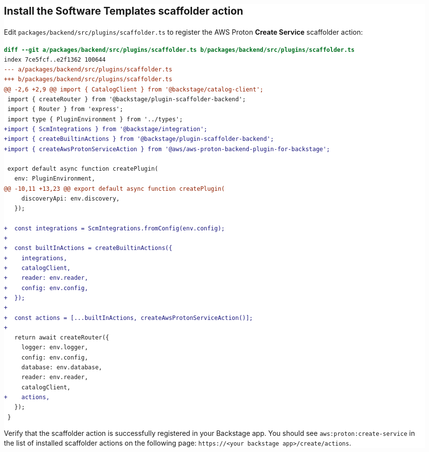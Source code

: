 ## Install the Software Templates scaffolder action

Edit `packages/backend/src/plugins/scaffolder.ts` to register the AWS Proton **Create Service** scaffolder action:

```diff
diff --git a/packages/backend/src/plugins/scaffolder.ts b/packages/backend/src/plugins/scaffolder.ts
index 7ce5fcf..e2f1362 100644
--- a/packages/backend/src/plugins/scaffolder.ts
+++ b/packages/backend/src/plugins/scaffolder.ts
@@ -2,6 +2,9 @@ import { CatalogClient } from '@backstage/catalog-client';
 import { createRouter } from '@backstage/plugin-scaffolder-backend';
 import { Router } from 'express';
 import type { PluginEnvironment } from '../types';
+import { ScmIntegrations } from '@backstage/integration';
+import { createBuiltinActions } from '@backstage/plugin-scaffolder-backend';
+import { createAwsProtonServiceAction } from '@aws/aws-proton-backend-plugin-for-backstage';

 export default async function createPlugin(
   env: PluginEnvironment,
@@ -10,11 +13,23 @@ export default async function createPlugin(
     discoveryApi: env.discovery,
   });

+  const integrations = ScmIntegrations.fromConfig(env.config);
+
+  const builtInActions = createBuiltinActions({
+    integrations,
+    catalogClient,
+    reader: env.reader,
+    config: env.config,
+  });
+
+  const actions = [...builtInActions, createAwsProtonServiceAction()];
+
   return await createRouter({
     logger: env.logger,
     config: env.config,
     database: env.database,
     reader: env.reader,
     catalogClient,
+    actions,
   });
 }
```

Verify that the scaffolder action is successfully registered in your Backstage app.
You should see `aws:proton:create-service` in the list of installed scaffolder actions on the following page:
`https://<your backstage app>/create/actions`.
